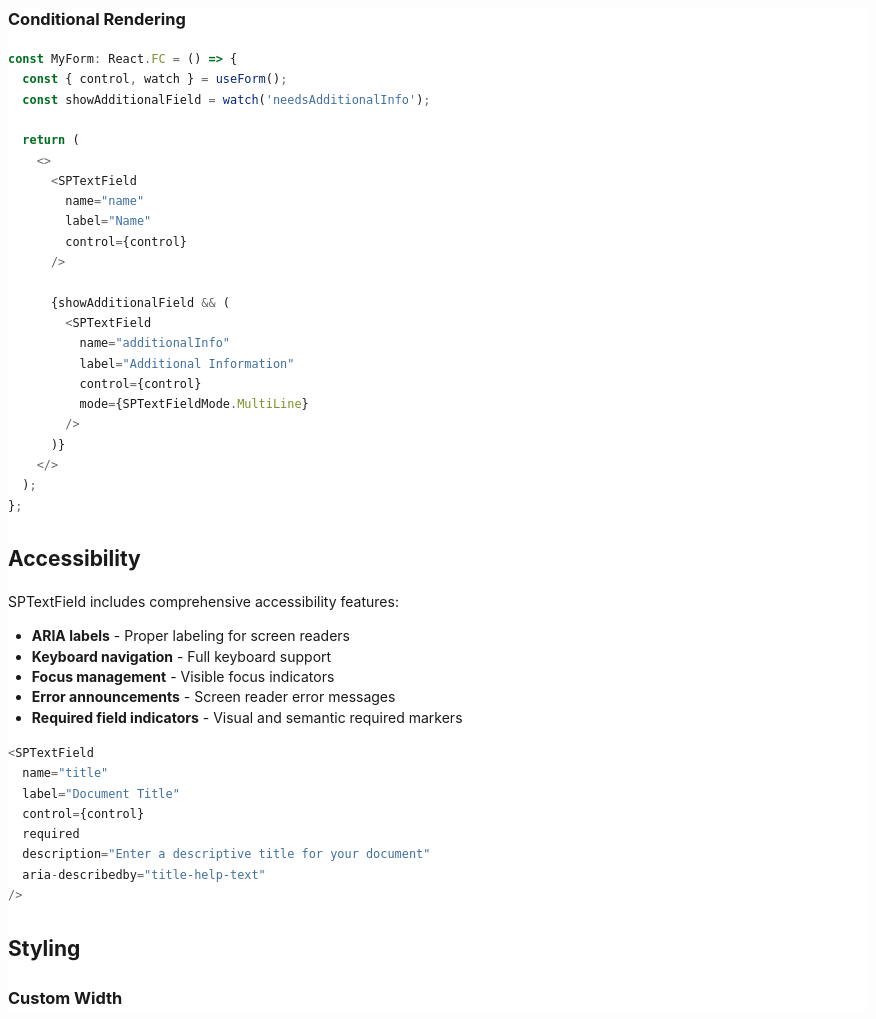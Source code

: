 ### Conditional Rendering

```typescript
const MyForm: React.FC = () => {
  const { control, watch } = useForm();
  const showAdditionalField = watch('needsAdditionalInfo');

  return (
    <>
      <SPTextField
        name="name"
        label="Name"
        control={control}
      />

      {showAdditionalField && (
        <SPTextField
          name="additionalInfo"
          label="Additional Information"
          control={control}
          mode={SPTextFieldMode.MultiLine}
        />
      )}
    </>
  );
};
```

## Accessibility

SPTextField includes comprehensive accessibility features:

- **ARIA labels** - Proper labeling for screen readers
- **Keyboard navigation** - Full keyboard support
- **Focus management** - Visible focus indicators
- **Error announcements** - Screen reader error messages
- **Required field indicators** - Visual and semantic required markers

```typescript
<SPTextField
  name="title"
  label="Document Title"
  control={control}
  required
  description="Enter a descriptive title for your document"
  aria-describedby="title-help-text"
/>
```

## Styling

### Custom Width
